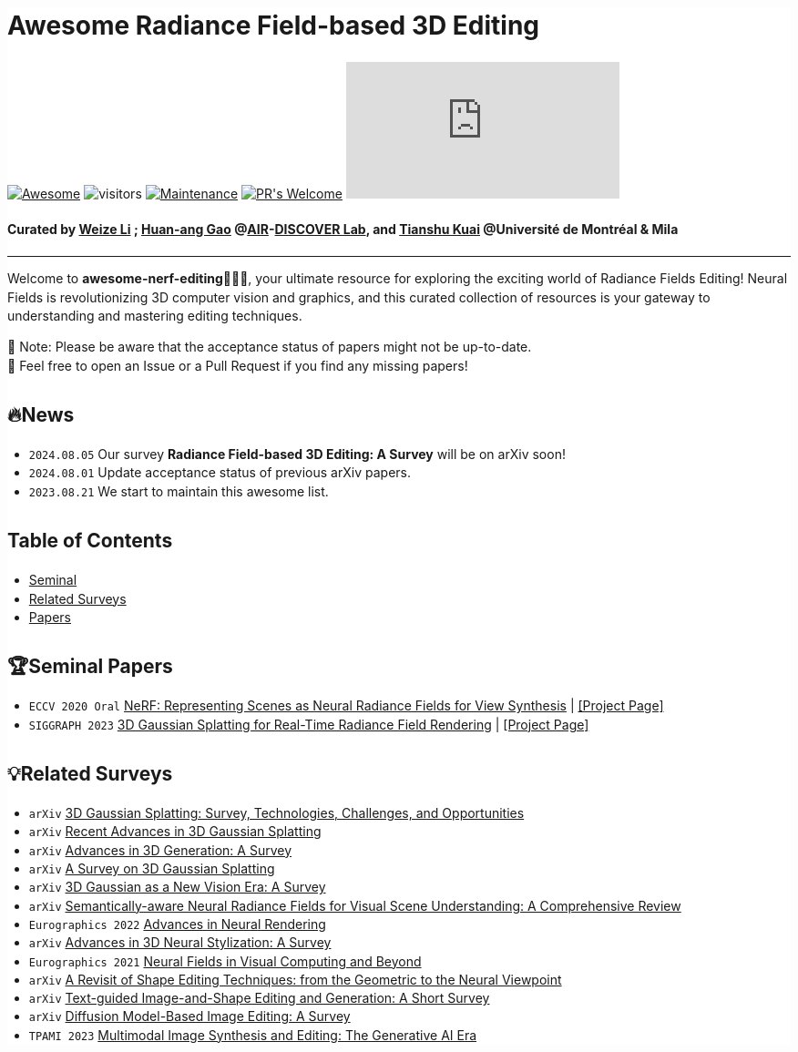 # Awesome Radiance Field-based 3D Editing 
[![Awesome](https://awesome.re/badge.svg)](https://awesome.re)
![visitors](https://visitor-badge.laobi.icu/badge?page_id=ericlee0224.nerfediting&left_color=gray&right_color=blue")
[![Maintenance](https://img.shields.io/badge/Maintained%3F-yes-green.svg)](https://GitHub.com/Naereen/StrapDown.js/graphs/commit-activity) 
[![PR's Welcome](https://img.shields.io/badge/PRs-welcome-brightgreen.svg?style=flat)](http://makeapullrequest.com) 
[![GitHub license](https://badgen.net/github/license/Naereen/Strapdown.js)](https://github.com/Naereen/StrapDown.js/blob/master/LICENSE)

#### Curated by [Weize Li](https://ericlee0224.github.io/) ; [Huan-ang Gao](https://c7w.tech/about/) @[AIR](https://air.tsinghua.edu.cn/en/)-[DISCOVER Lab](https://www.discover-lab.com/), and [Tianshu Kuai](https://tianshukuai.github.io/) @Université de Montréal & Mila
---
Welcome to **awesome-nerf-editing**🧙🏻‍♂️, your ultimate resource for exploring the exciting world of Radiance Fields Editing! Neural Fields is revolutionizing 3D computer vision and graphics, and this curated collection of resources is your gateway to understanding and mastering editing techniques.

🚨 Note: Please be aware that the acceptance status of papers might not be up-to-date.  
💬 Feel free to open an Issue or a Pull Request if you find any missing papers!

## 🔥News
  - `2024.08.05` Our survey **Radiance Field-based 3D Editing: A Survey** will be on arXiv soon!
  - `2024.08.01` Update acceptance status of previous arXiv papers.
  - `2023.08.21` We start to maintain this awesome list.
## Table of Contents
- [Seminal](#seminal-papers)
- [Related Surveys](#related-surveys)
- [Papers](#%EF%B8%8Frecent-research)

## 🏆Seminal Papers
  - `ECCV 2020 Oral` [NeRF: Representing Scenes as Neural Radiance Fields for View Synthesis](https://arxiv.org/abs/2003.08934) | [[Project Page]](http://tancik.com/nerf)
  - `SIGGRAPH 2023` [3D Gaussian Splatting for Real-Time Radiance Field Rendering](https://arxiv.org/abs/2308.04079) | [[Project Page]](https://repo-sam.inria.fr/fungraph/3d-gaussian-splatting/)
## 💡Related Surveys
  - `arXiv` [3D Gaussian Splatting: Survey, Technologies, Challenges, and Opportunities](https://arxiv.org/abs/2407.17418)
  - `arXiv` [Recent Advances in 3D Gaussian Splatting](https://arxiv.org/abs/2403.11134)
  - `arXiv` [Advances in 3D Generation: A Survey](https://arxiv.org/abs/2401.17807)
  - `arXiv` [A Survey on 3D Gaussian Splatting](https://arxiv.org/abs/2401.03890) 
  - `arXiv` [3D Gaussian as a New Vision Era: A Survey](https://arxiv.org/abs/2402.07181)
  - `arXiv` [Semantically-aware Neural Radiance Fields for Visual Scene Understanding: A Comprehensive Review](https://arxiv.org/abs/2402.11141)
  - `Eurographics 2022` [Advances in Neural Rendering](https://arxiv.org/abs/2111.05849)
  - `arXiv` [Advances in 3D Neural Stylization: A Survey](https://arxiv.org/abs/2311.18328)
  - `Eurographics 2021` [Neural Fields in Visual Computing and Beyond](https://arxiv.org/abs/2111.11426)
  - `arXiv` [A Revisit of Shape Editing Techniques: from the Geometric to the Neural Viewpoint](https://arxiv.org/abs/2103.01694)
  - `arXiv` [Text-guided Image-and-Shape Editing and Generation: A Short Survey](https://arxiv.org/abs/2304.09244)
  - `arXiv` [Diffusion Model-Based Image Editing: A Survey](https://arxiv.org/abs/2402.17525)
  - `TPAMI 2023` [Multimodal Image Synthesis and Editing: The Generative AI Era](https://arxiv.org/abs/2112.13592)
